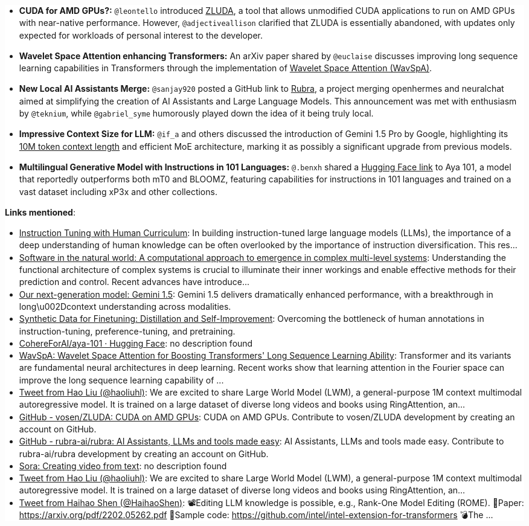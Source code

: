 - **CUDA for AMD GPUs?:** `@leontello` introduced [ZLUDA](https://github.com/vosen/ZLUDA), a tool that allows unmodified CUDA applications to run on AMD GPUs with near-native performance. However, `@adjectiveallison` clarified that ZLUDA is essentially abandoned, with updates only expected for workloads of personal interest to the developer.

- **Wavelet Space Attention enhancing Transformers:** An arXiv paper shared by `@euclaise` discusses improving long sequence learning capabilities in Transformers through the implementation of [Wavelet Space Attention (WavSpA)](https://arxiv.org/abs/2210.01989).

- **New Local AI Assistants Merge:** `@sanjay920` posted a GitHub link to [Rubra](https://github.com/acorn-io/rubra), a project merging openhermes and neuralchat aimed at simplifying the creation of AI Assistants and Large Language Models. This announcement was met with enthusiasm by `@teknium`, while `@gabriel_syme` humorously played down the idea of it being truly local.

- **Impressive Context Size for LLM:** `@if_a` and others discussed the introduction of Gemini 1.5 Pro by Google, highlighting its [10M token context length](https://blog.google/technology/ai/google-gemini-next-generation-model-february-2024/#gemini-15) and efficient MoE architecture, marking it as possibly a significant upgrade from previous models.

- **Multilingual Generative Model with Instructions in 101 Languages:** `@.benxh` shared a [Hugging Face link](https://huggingface.co/CohereForAI/aya-101) to Aya 101, a model that reportedly outperforms both mT0 and BLOOMZ, featuring capabilities for instructions in 101 languages and trained on a vast dataset including xP3x and other collections.

**Links mentioned**:

- [Instruction Tuning with Human Curriculum](https://arxiv.org/abs/2310.09518): In building instruction-tuned large language models (LLMs), the importance of a deep understanding of human knowledge can be often overlooked by the importance of instruction diversification. This res...
- [Software in the natural world: A computational approach to emergence in complex multi-level systems](https://arxiv.org/abs/2402.09090): Understanding the functional architecture of complex systems is crucial to illuminate their inner workings and enable effective methods for their prediction and control. Recent advances have introduce...
- [Our next-generation model: Gemini 1.5](https://blog.google/technology/ai/google-gemini-next-generation-model-february-2024/#gemini-15): Gemini 1.5 delivers dramatically enhanced performance, with a breakthrough in long\u002Dcontext understanding across modalities.
- [Synthetic Data for Finetuning: Distillation and Self-Improvement](https://eugeneyan.com/writing/synthetic/): Overcoming the bottleneck of human annotations in instruction-tuning, preference-tuning, and pretraining.
- [CohereForAI/aya-101 · Hugging Face](https://huggingface.co/CohereForAI/aya-101): no description found
- [WavSpA: Wavelet Space Attention for Boosting Transformers&#39; Long Sequence Learning Ability](https://arxiv.org/abs/2210.01989): Transformer and its variants are fundamental neural architectures in deep learning. Recent works show that learning attention in the Fourier space can improve the long sequence learning capability of ...
- [Tweet from Hao Liu (@haoliuhl)](https://x.com/haoliuhl/status/1757828392362389999?s=46&t=5): We are excited to share Large World Model (LWM), a general-purpose 1M context multimodal autoregressive model. It is trained on a large dataset of diverse long videos and books using RingAttention, an...
- [GitHub - vosen/ZLUDA: CUDA on AMD GPUs](https://github.com/vosen/ZLUDA): CUDA on AMD GPUs. Contribute to vosen/ZLUDA development by creating an account on GitHub.
- [GitHub - rubra-ai/rubra: AI Assistants, LLMs and tools made easy](https://github.com/acorn-io/rubra): AI Assistants, LLMs and tools made easy. Contribute to rubra-ai/rubra development by creating an account on GitHub.
- [Sora: Creating video from text](https://openai.com/sora): no description found
- [Tweet from Hao Liu (@haoliuhl)](https://x.com/haoliuhl/status/1757828392362389999?s=46&t=56KhEVcLcr_8q0kCmyuWBg): We are excited to share Large World Model (LWM), a general-purpose 1M context multimodal autoregressive model. It is trained on a large dataset of diverse long videos and books using RingAttention, an...
- [Tweet from Haihao Shen (@HaihaoShen)](https://x.com/HaihaoShen/status/1758048469091307717?s=20): 📽️Editing LLM knowledge is possible, e.g., Rank-One Model Editing (ROME). 📔Paper: https://arxiv.org/pdf/2202.05262.pdf 🎯Sample code: https://github.com/intel/intel-extension-for-transformers 💣The ...
